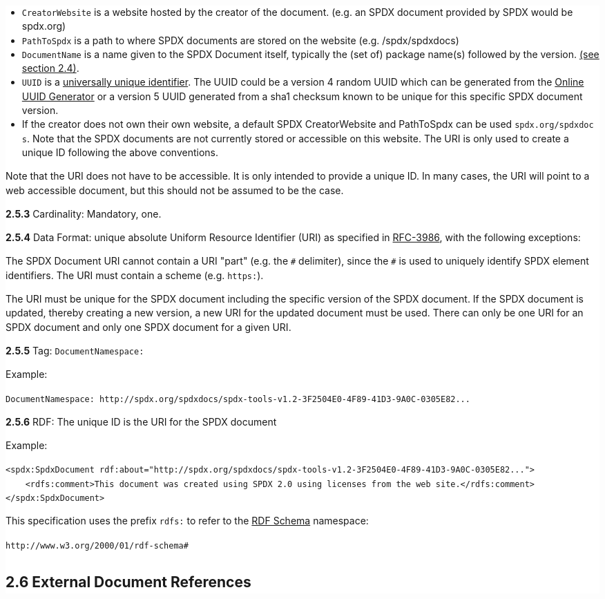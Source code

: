 * `CreatorWebsite` is a website hosted by the creator of the document. (e.g. an SPDX document provided by SPDX would be spdx.org)
* `PathToSpdx` is a path to where SPDX documents are stored on the website (e.g. /spdx/spdxdocs)
* `DocumentName` is a name given to the SPDX Document itself, typically the (set of) package name(s) followed by the version. [(see section 2.4)](#2.4).
* `UUID` is a [universally unique identifier][URI]. The UUID could be a version 4 random UUID which can be generated from the [Online UUID Generator][uuid-gen] or a version 5 UUID generated from a sha1 checksum known to be unique for this specific SPDX document version.
* If the creator does not own their own website, a default SPDX CreatorWebsite and PathToSpdx can be used `spdx.org/spdxdocs`. Note that the SPDX documents are not currently stored or accessible on this website. The URI is only used to create a unique ID following the above conventions.

Note that the URI does not have to be accessible. It is only intended to provide a unique ID. In many cases, the URI will point to a web accessible document, but this should not be assumed to be the case.

[URI]: https://en.wikipedia.org/wiki/Uniform_Resource_Identifier
[rfc3986]: https://tools.ietf.org/html/rfc3986
[uuid-gen]: https://www.uuidgenerator.net/

**2.5.3** Cardinality: Mandatory, one.

**2.5.4** Data Format: unique absolute Uniform Resource Identifier (URI) as specified in [RFC-3986](https://tools.ietf.org/html/rfc3986), with the following exceptions:

The SPDX Document URI cannot contain a URI "part" (e.g. the `#` delimiter), since the `#` is used to uniquely identify SPDX element identifiers.
The URI must contain a scheme (e.g. `https:`).

The URI must be unique for the SPDX document including the specific version of the SPDX document. If the SPDX document is updated, thereby creating a new version, a new URI for the updated document must be used. There can only be one URI for an SPDX document and only one SPDX document for a given URI.

**2.5.5** Tag: `DocumentNamespace:`

Example:

```text
DocumentNamespace: http://spdx.org/spdxdocs/spdx-tools-v1.2-3F2504E0-4F89-41D3-9A0C-0305E82...
```

**2.5.6** RDF: The unique ID is the URI for the SPDX document

Example:

```text
<spdx:SpdxDocument rdf:about="http://spdx.org/spdxdocs/spdx-tools-v1.2-3F2504E0-4F89-41D3-9A0C-0305E82...">
    <rdfs:comment>This document was created using SPDX 2.0 using licenses from the web site.</rdfs:comment>
</spdx:SpdxDocument>
```

This specification uses the prefix `rdfs:` to refer to the [RDF Schema][rdf-schema] namespace:

```text
http://www.w3.org/2000/01/rdf-schema#
```

## 2.6 External Document References <a name="2.6"></a>


[rdf]: https://www.w3.org/TR/2014/REC-rdf-syntax-grammar-20140225/
[rdf-schema]: https://www.w3.org/TR/2014/REC-rdf-schema-20140225/